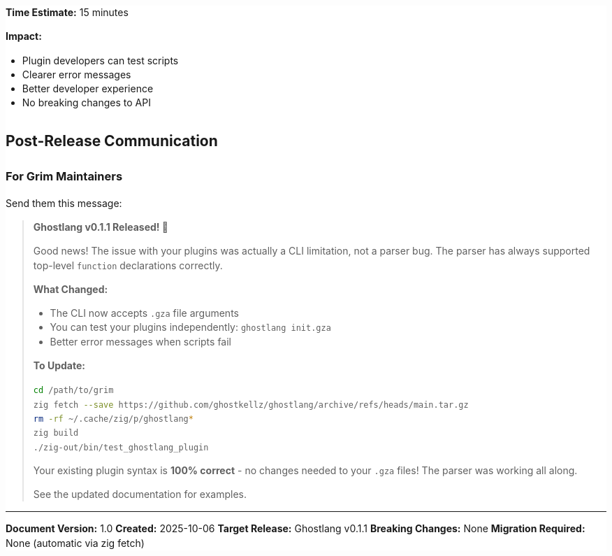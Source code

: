 **Time Estimate:** 15 minutes

**Impact:**
- Plugin developers can test scripts
- Clearer error messages
- Better developer experience
- No breaking changes to API

## Post-Release Communication

### For Grim Maintainers

Send them this message:

> **Ghostlang v0.1.1 Released! 🎉**
>
> Good news! The issue with your plugins was actually a CLI limitation, not a parser bug. The parser has always supported top-level `function` declarations correctly.
>
> **What Changed:**
> - The CLI now accepts `.gza` file arguments
> - You can test your plugins independently: `ghostlang init.gza`
> - Better error messages when scripts fail
>
> **To Update:**
> ```bash
> cd /path/to/grim
> zig fetch --save https://github.com/ghostkellz/ghostlang/archive/refs/heads/main.tar.gz
> rm -rf ~/.cache/zig/p/ghostlang*
> zig build
> ./zig-out/bin/test_ghostlang_plugin
> ```
>
> Your existing plugin syntax is **100% correct** - no changes needed to your `.gza` files! The parser was working all along.
>
> See the updated documentation for examples.

---

**Document Version:** 1.0
**Created:** 2025-10-06
**Target Release:** Ghostlang v0.1.1
**Breaking Changes:** None
**Migration Required:** None (automatic via zig fetch)
